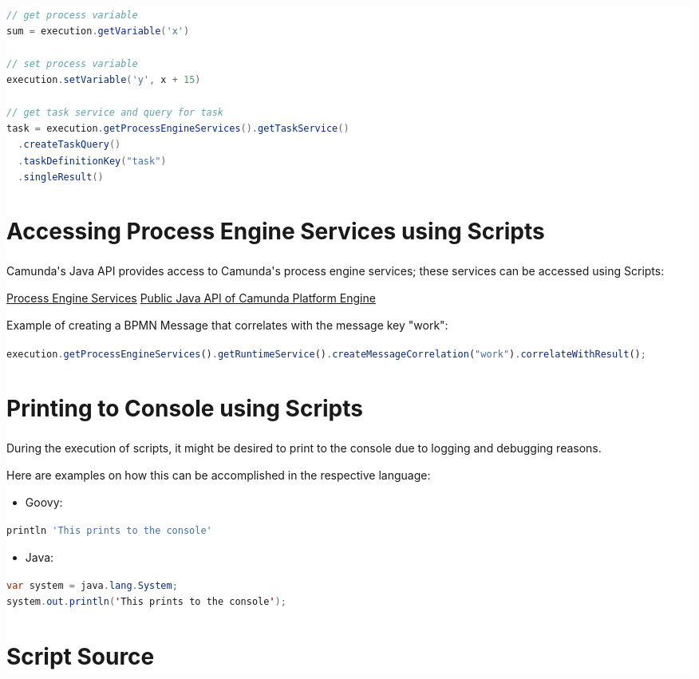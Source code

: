 ```java
// get process variable
sum = execution.getVariable('x')

// set process variable
execution.setVariable('y', x + 15)

// get task service and query for task
task = execution.getProcessEngineServices().getTaskService()
  .createTaskQuery()
  .taskDefinitionKey("task")
  .singleResult()
```

# Accessing Process Engine Services using Scripts

Camunda's Java API provides access to Camunda's process engine services; these services can be accessed using Scripts:

[Process Engine Services](https://docs.camunda.org/javadoc/camunda-bpm-platform/7.3/org/camunda/bpm/engine/ProcessEngineServices.html)
[Public Java API of Camunda Platform Engine](https://docs.camunda.org/javadoc/camunda-bpm-platform/7.7/org/camunda/bpm/engine/package-summary.html)

Example of creating a BPMN Message that correlates with the message key "work":

```javascript
execution.getProcessEngineServices().getRuntimeService().createMessageCorrelation("work").correlateWithResult();
```


# Printing to Console using Scripts

During the execution of scripts, it might be desired to print to the console due to logging and debugging reasons.

Here are examples on how this can be accomplished in the respective language:

* Goovy:

```groovy
println 'This prints to the console'
```

* Java:

```java
var system = java.lang.System;
system.out.println('This prints to the console');
```


# Script Source
